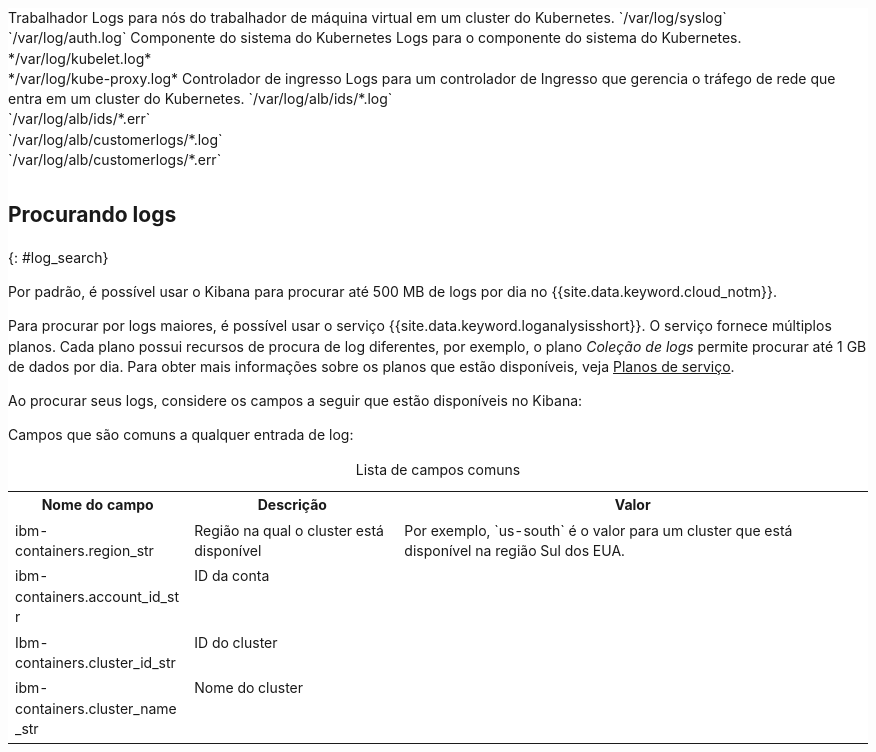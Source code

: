   <tr>
    <td>Trabalhador</td>
	<td>Logs para nós do trabalhador de máquina virtual em um cluster do Kubernetes. </td>
	<td>`/var/log/syslog` </br>`/var/log/auth.log`</td>
  </tr>
  <tr>
    <td>Componente do sistema do Kubernetes</td>
	<td>Logs para o componente do sistema do Kubernetes.</td>
	<td>*/var/log/kubelet.log* </br>*/var/log/kube-proxy.log*</td>
  </tr>
  <tr>
    <td>Controlador de ingresso</td>
	<td>Logs para um controlador de Ingresso que gerencia o tráfego de rede que entra em um cluster do Kubernetes.</td>
	<td>`/var/log/alb/ids/*.log` </br>`/var/log/alb/ids/*.err` </br>`/var/log/alb/customerlogs/*.log` </br>`/var/log/alb/customerlogs/*.err`</td>
  </tr>
</table>

## Procurando logs
{: #log_search}

Por padrão, é possível usar o Kibana para procurar até 500 MB de logs por dia no {{site.data.keyword.cloud_notm}}. 

Para procurar por logs maiores, é possível usar o serviço {{site.data.keyword.loganalysisshort}}. O serviço fornece múltiplos planos. Cada plano possui recursos de procura de log diferentes, por exemplo, o plano *Coleção de logs* permite procurar até 1 GB de dados por dia. Para obter mais informações sobre os planos que estão disponíveis, veja [Planos de serviço](/docs/services/CloudLogAnalysis?topic=cloudloganalysis-log_analysis_ov#plans).

Ao procurar seus logs, considere os campos a seguir que estão disponíveis no Kibana:

Campos que são comuns a qualquer entrada de log:

<table>
  <caption>Lista de campos comuns</caption>
  <tr>
    <th>Nome do campo</th>
	  <th>Descrição</th>
	  <th>Valor</th>
  </tr>
  <tr>
    <td>ibm-containers.region_str</td>
	  <td>Região na qual o cluster está disponível</td>
	  <td>Por exemplo, `us-south` é o valor para um cluster que está disponível na região Sul dos EUA.</td>
  </tr>
  <tr>
    <td>ibm-containers.account_id_str</td>
	  <td>ID da conta</td>
	  <td></td>
  </tr>
  <tr>
    <td>Ibm-containers.cluster_id_str</td>
	  <td>ID do cluster</td>
	  <td></td>
	</tr>
  <tr>
    <td>ibm-containers.cluster_name_str</td>
	  <td>Nome do cluster</td>
	  <td></td>
  </tr>
</table>
